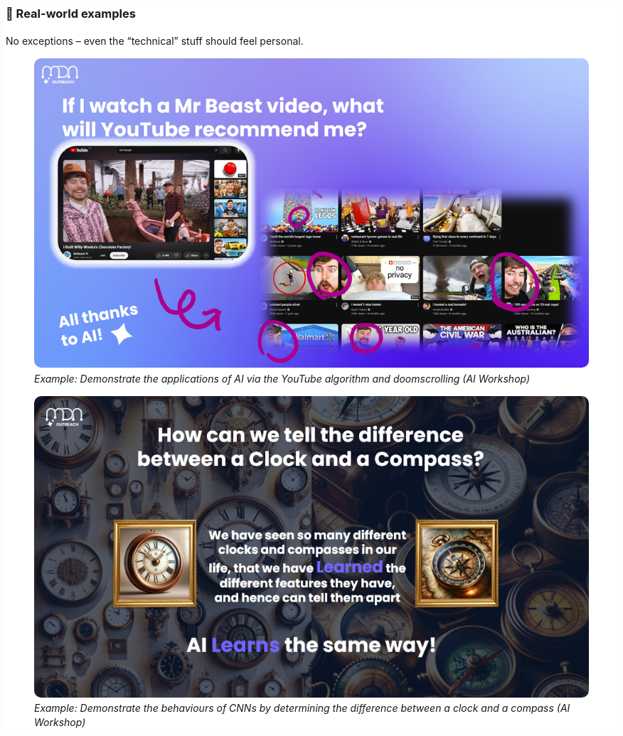 ### 🧪 Real-world examples

No exceptions – even the “technical” stuff should feel personal.

<figure>
  <img src="./images/relatability1.png" alt="YouTube AI Algorithm Example" style="width:100%; border-radius: 10px;">
  <figcaption><em>Example: Demonstrate the applications of AI via the YouTube algorithm and doomscrolling (AI Workshop)</em></figcaption>
</figure>

<figure>
  <img src="./images/relatability2.png" alt="Clock vs Compass CNN Analogy" style="width:100%; border-radius: 10px;">
  <figcaption><em>Example: Demonstrate the behaviours of CNNs by determining the difference between a clock and a compass (AI Workshop)</em></figcaption>
</figure>
